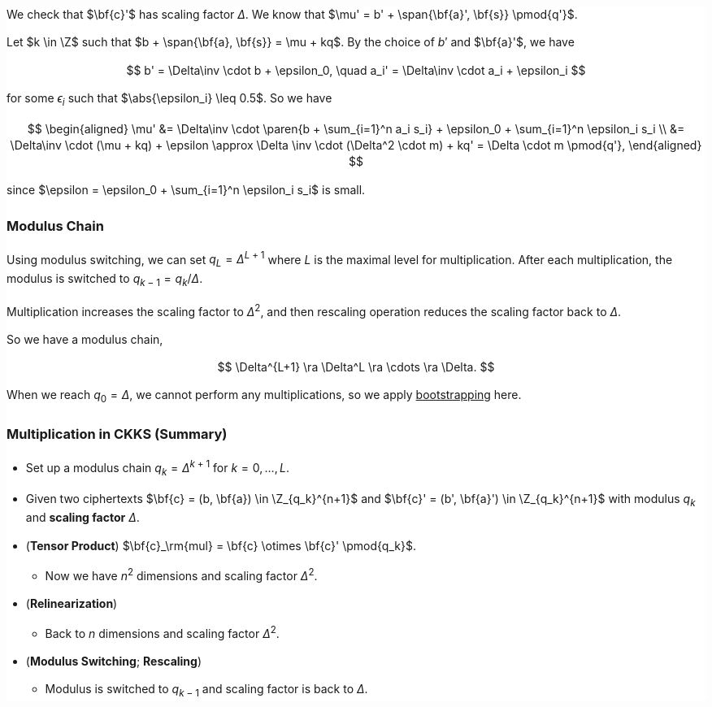 We check that $\bf{c}'$ has scaling factor $\Delta$. We know that $\mu' = b' + \span{\bf{a}', \bf{s}} \pmod{q'}$.

Let $k \in \Z$ such that $b + \span{\bf{a}, \bf{s}} = \mu + kq$. By the choice of $b'$ and $\bf{a}'$, we have

$$
b' = \Delta\inv \cdot b + \epsilon_0, \quad a_i' = \Delta\inv \cdot a_i + \epsilon_i
$$

for some $\epsilon_i$ such that $\abs{\epsilon_i} \leq 0.5$. So we have

$$
\begin{aligned}
\mu' &= \Delta\inv \cdot \paren{b + \sum_{i=1}^n a_i s_i} + \epsilon_0 + \sum_{i=1}^n \epsilon_i s_i \\
&= \Delta\inv \cdot (\mu + kq) + \epsilon \approx \Delta \inv \cdot (\Delta^2 \cdot m) + kq' = \Delta \cdot m \pmod{q'},
\end{aligned}
$$

since $\epsilon = \epsilon_0 + \sum_{i=1}^n \epsilon_i s_i$ is small.

### Modulus Chain

Using modulus switching, we can set ${} q_L = \Delta^{L+1} {}$ where $L$ is the maximal level for multiplication. After each multiplication, the modulus is switched to $q_{k-1} = q_k / \Delta$.

Multiplication increases the scaling factor to $\Delta^2$, and then rescaling operation reduces the scaling factor back to $\Delta$.

So we have a modulus chain,

$$
\Delta^{L+1} \ra \Delta^L \ra \cdots \ra \Delta.
$$

When we reach $q_0 = \Delta$, we cannot perform any multiplications, so we apply [bootstrapping](2023-12-08-bootstrapping-ckks.md#Bootstrapping) here.

### Multiplication in CKKS (Summary)

- Set up a modulus chain ${} q_k = \Delta^{k+1} {}$ for $k = 0, \dots, L$.
- Given two ciphertexts $\bf{c} = (b, \bf{a}) \in \Z_{q_k}^{n+1}$ and $\bf{c}' = (b', \bf{a}') \in \Z_{q_k}^{n+1}$ with modulus $q_k$ and **scaling factor** $\Delta$.

- (**Tensor Product**) $\bf{c}_\rm{mul} = \bf{c} \otimes \bf{c}' \pmod{q_k}$.
	- Now we have $n^2$ dimensions and scaling factor $\Delta^2$.
- (**Relinearization**)
	- Back to $n$ dimensions and scaling factor $\Delta^2$.
- (**Modulus Switching**; **Rescaling**)
	- Modulus is switched to $q_{k-1}$ and scaling factor is back to $\Delta$.

[^1]: The noise hasn't gone away since we didn't *fully evaluate* the decryption circuit, which takes the remainders from dividing by $q$ and $2$.
[^2]: No rounding...?
